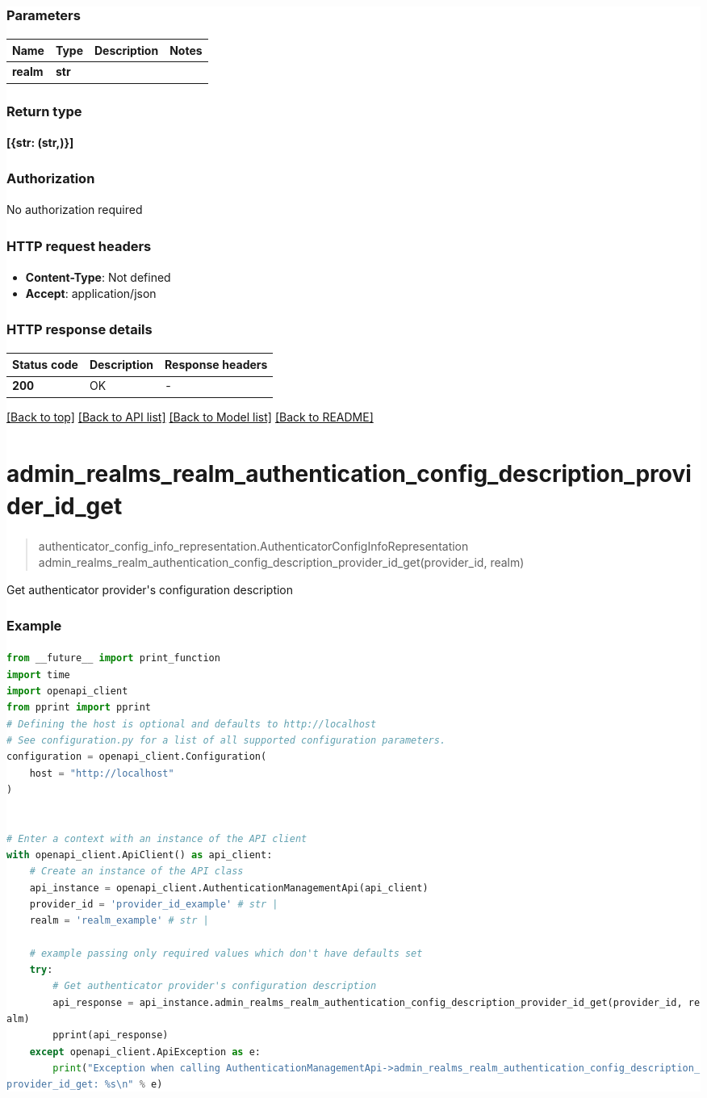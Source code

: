 ### Parameters

Name | Type | Description  | Notes
------------- | ------------- | ------------- | -------------
 **realm** | **str**|  |

### Return type

**[{str: (str,)}]**

### Authorization

No authorization required

### HTTP request headers

 - **Content-Type**: Not defined
 - **Accept**: application/json

### HTTP response details
| Status code | Description | Response headers |
|-------------|-------------|------------------|
**200** | OK |  -  |

[[Back to top]](#) [[Back to API list]](../README.md#documentation-for-api-endpoints) [[Back to Model list]](../README.md#documentation-for-models) [[Back to README]](../README.md)

# **admin_realms_realm_authentication_config_description_provider_id_get**
> authenticator_config_info_representation.AuthenticatorConfigInfoRepresentation admin_realms_realm_authentication_config_description_provider_id_get(provider_id, realm)

Get authenticator provider's configuration description

### Example

```python
from __future__ import print_function
import time
import openapi_client
from pprint import pprint
# Defining the host is optional and defaults to http://localhost
# See configuration.py for a list of all supported configuration parameters.
configuration = openapi_client.Configuration(
    host = "http://localhost"
)


# Enter a context with an instance of the API client
with openapi_client.ApiClient() as api_client:
    # Create an instance of the API class
    api_instance = openapi_client.AuthenticationManagementApi(api_client)
    provider_id = 'provider_id_example' # str | 
    realm = 'realm_example' # str | 
    
    # example passing only required values which don't have defaults set
    try:
        # Get authenticator provider's configuration description
        api_response = api_instance.admin_realms_realm_authentication_config_description_provider_id_get(provider_id, realm)
        pprint(api_response)
    except openapi_client.ApiException as e:
        print("Exception when calling AuthenticationManagementApi->admin_realms_realm_authentication_config_description_provider_id_get: %s\n" % e)
```